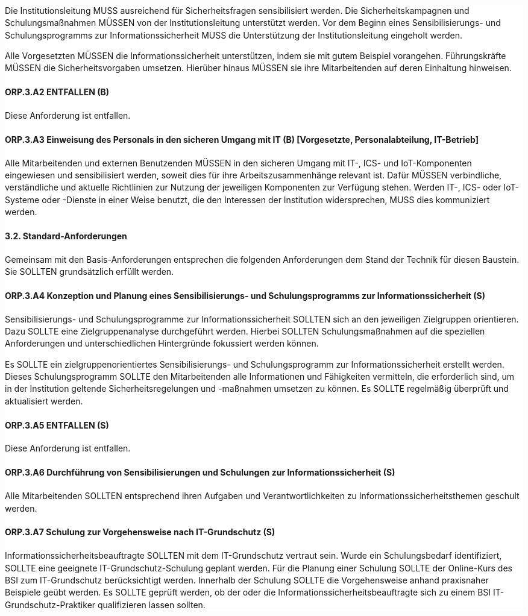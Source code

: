 Die Institutionsleitung MUSS ausreichend für Sicherheitsfragen sensibilisiert werden. Die Sicherheitskampagnen und Schulungsmaßnahmen MÜSSEN von der Institutionsleitung unterstützt werden. Vor dem Beginn eines Sensibilisierungs- und Schulungsprogramms zur Informationssicherheit MUSS die Unterstützung der Institutionsleitung eingeholt werden.

Alle Vorgesetzten MÜSSEN die Informationssicherheit unterstützen, indem sie mit gutem Beispiel vorangehen. Führungskräfte MÜSSEN die Sicherheitsvorgaben umsetzen. Hierüber hinaus MÜSSEN sie ihre Mitarbeitenden auf deren Einhaltung hinweisen.

#### **ORP.3.A2 ENTFALLEN (B)**

Diese Anforderung ist entfallen.

#### **ORP.3.A3 Einweisung des Personals in den sicheren Umgang mit IT (B) [Vorgesetzte, Personalabteilung, IT-Betrieb]**

Alle Mitarbeitenden und externen Benutzenden MÜSSEN in den sicheren Umgang mit IT-, ICS- und IoT-Komponenten eingewiesen und sensibilisiert werden, soweit dies für ihre Arbeitszusammenhänge relevant ist. Dafür MÜSSEN verbindliche, verständliche und aktuelle Richtlinien zur Nutzung der jeweiligen Komponenten zur Verfügung stehen. Werden IT-, ICS- oder IoT-Systeme oder -Dienste in einer Weise benutzt, die den Interessen der Institution widersprechen, MUSS dies kommuniziert werden.

#### **3.2. Standard-Anforderungen**

Gemeinsam mit den Basis-Anforderungen entsprechen die folgenden Anforderungen dem Stand der Technik für diesen Baustein. Sie SOLLTEN grundsätzlich erfüllt werden.

#### **ORP.3.A4 Konzeption und Planung eines Sensibilisierungs- und Schulungsprogramms zur Informationssicherheit (S)**

Sensibilisierungs- und Schulungsprogramme zur Informationssicherheit SOLLTEN sich an den jeweiligen Zielgruppen orientieren. Dazu SOLLTE eine Zielgruppenanalyse durchgeführt werden. Hierbei SOLLTEN Schulungsmaßnahmen auf die speziellen Anforderungen und unterschiedlichen Hintergründe fokussiert werden können.

Es SOLLTE ein zielgruppenorientiertes Sensibilisierungs- und Schulungsprogramm zur Informationssicherheit erstellt werden. Dieses Schulungsprogramm SOLLTE den Mitarbeitenden alle Informationen und Fähigkeiten vermitteln, die erforderlich sind, um in der Institution geltende Sicherheitsregelungen und -maßnahmen umsetzen zu können. Es SOLLTE regelmäßig überprüft und aktualisiert werden.

#### **ORP.3.A5 ENTFALLEN (S)**

Diese Anforderung ist entfallen.

#### **ORP.3.A6 Durchführung von Sensibilisierungen und Schulungen zur Informationssicherheit (S)**

Alle Mitarbeitenden SOLLTEN entsprechend ihren Aufgaben und Verantwortlichkeiten zu Informationssicherheitsthemen geschult werden.

#### **ORP.3.A7 Schulung zur Vorgehensweise nach IT-Grundschutz (S)**

Informationssicherheitsbeauftragte SOLLTEN mit dem IT-Grundschutz vertraut sein. Wurde ein Schulungsbedarf identifiziert, SOLLTE eine geeignete IT-Grundschutz-Schulung geplant werden. Für die Planung einer Schulung SOLLTE der Online-Kurs des BSI zum IT-Grundschutz berücksichtigt werden. Innerhalb der Schulung SOLLTE die Vorgehensweise anhand praxisnaher Beispiele geübt werden. Es SOLLTE geprüft werden, ob der oder die Informationssicherheitsbeauftragte sich zu einem BSI IT-Grundschutz-Praktiker qualifizieren lassen sollten.
